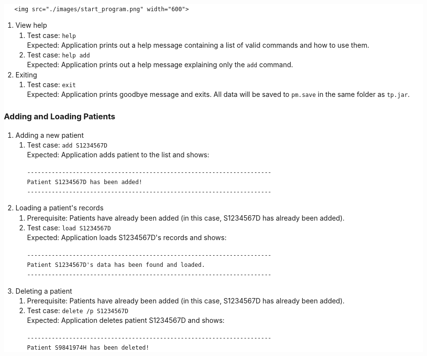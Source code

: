        <img src="./images/start_program.png" width="600">
1. View help
    1. Test case: `help`\
       Expected: Application prints out a help message containing a list of valid commands and how to use them.
    1. Test case: `help add`\
       Expected: Application prints out a help message explaining only the `add` command.
1. Exiting
    1. Test case: `exit`\
       Expected: Application prints goodbye message and exits. All data will be saved to
       `pm.save` in the same folder as `tp.jar`.

### Adding and Loading Patients

1. Adding a new patient
    1. Test case: `add S1234567D`\
       Expected: Application adds patient to the list and shows:
       ```
       ----------------------------------------------------------------------
       Patient S1234567D has been added!
       ----------------------------------------------------------------------
       ```
1. Loading a patient's records
    1. Prerequisite: Patients have already been added (in this case, S1234567D has already been added).
    1. Test case: `load S1234567D`\
       Expected: Application loads S1234567D's records and shows:
       ```
       ----------------------------------------------------------------------
       Patient S1234567D's data has been found and loaded.
       ----------------------------------------------------------------------
       ```
1. Deleting a patient
    1. Prerequisite: Patients have already been added (in this case, S1234567D has already been added).
    1. Test case: `delete /p S1234567D`\
       Expected: Application deletes patient S1234567D and shows:
       ```
       ----------------------------------------------------------------------
       Patient S9841974H has been deleted!